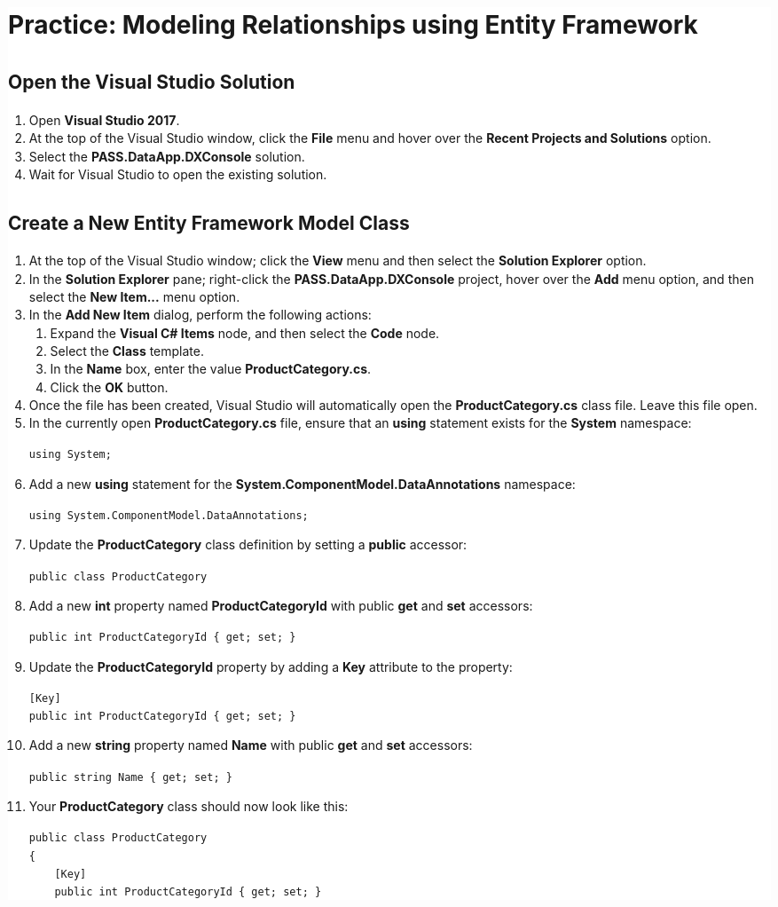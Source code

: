 # Practice: Modeling Relationships using Entity Framework

## Open the Visual Studio Solution

1. Open **Visual Studio 2017**.
1. At the top of the Visual Studio window, click the **File** menu and hover over the **Recent Projects and Solutions** option.
1. Select the **PASS.DataApp.DXConsole** solution.
1. Wait for Visual Studio to open the existing solution.

## Create a New Entity Framework Model Class

1. At the top of the Visual Studio window; click the **View** menu and then select the **Solution Explorer** option.
1. In the **Solution Explorer** pane; right-click the **PASS.DataApp.DXConsole** project, hover over the **Add** menu option, and then select the **New Item...** menu option.
1. In the **Add New Item** dialog, perform the following actions:
    1. Expand the **Visual C# Items** node, and then select the **Code** node. 
    1. Select the **Class** template.
    1. In the **Name** box, enter the value **ProductCategory.cs**.
    1. Click the **OK** button. 
1. Once the file has been created, Visual Studio will automatically open the **ProductCategory.cs** class file. Leave this file open.
1. In the currently open **ProductCategory.cs** file, ensure that an **using** statement exists for the **System** namespace:
    ```
    using System;
    ```
1. Add a new **using** statement for the **System.ComponentModel.DataAnnotations** namespace:
    ```
    using System.ComponentModel.DataAnnotations;
    ```
1. Update the **ProductCategory** class definition by setting a **public** accessor:
    ```
    public class ProductCategory
    ```
1. Add a new **int** property named **ProductCategoryId** with public **get** and **set** accessors:
    ```
    public int ProductCategoryId { get; set; }
    ```
1. Update the **ProductCategoryId** property by adding a **Key** attribute to the property:
    ```
    [Key]
    public int ProductCategoryId { get; set; }
    ```
1. Add a new **string** property named **Name** with public **get** and **set** accessors:
    ```
    public string Name { get; set; }
    ```
1. Your **ProductCategory** class should now look like this:
    ```
    public class ProductCategory
    {
        [Key]
        public int ProductCategoryId { get; set; }
